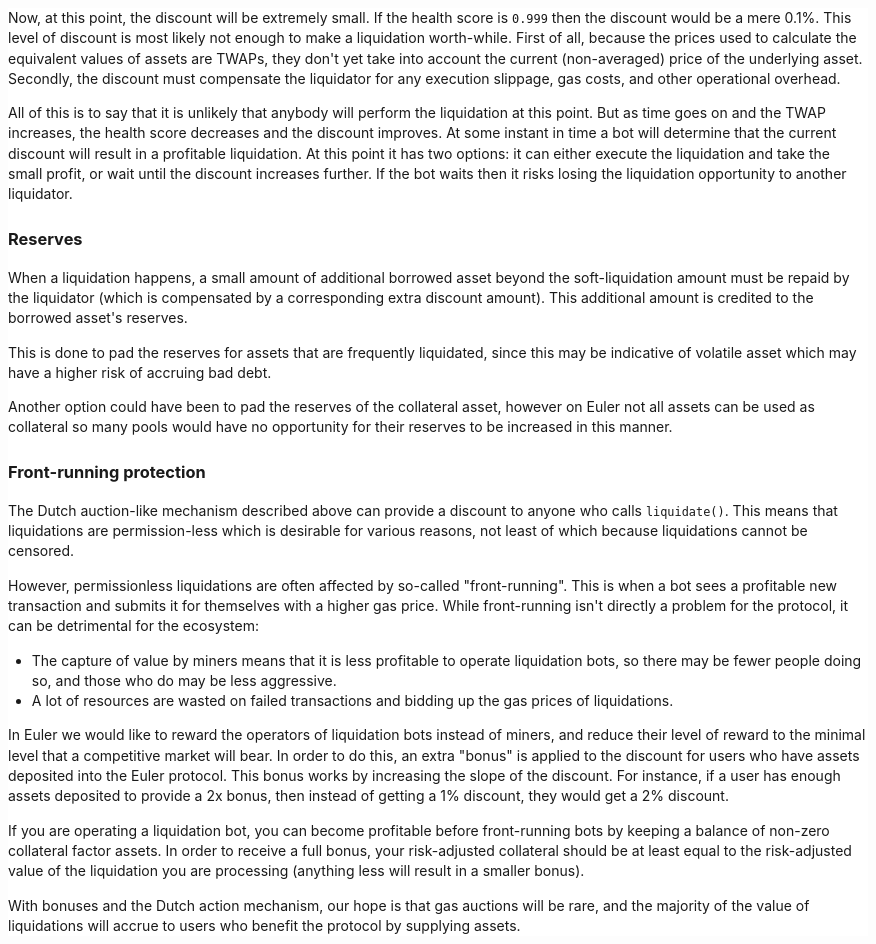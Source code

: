 Now, at this point, the discount will be extremely small. If the health score is `0.999` then the discount would be a mere 0.1%. This level of discount is most likely not enough to make a liquidation worth-while. First of all, because the prices used to calculate the equivalent values of assets are TWAPs, they don't yet take into account the current \(non-averaged\) price of the underlying asset. Secondly, the discount must compensate the liquidator for any execution slippage, gas costs, and other operational overhead.

All of this is to say that it is unlikely that anybody will perform the liquidation at this point. But as time goes on and the TWAP increases, the health score decreases and the discount improves. At some instant in time a bot will determine that the current discount will result in a profitable liquidation. At this point it has two options: it can either execute the liquidation and take the small profit, or wait until the discount increases further. If the bot waits then it risks losing the liquidation opportunity to another liquidator.

### Reserves

When a liquidation happens, a small amount of additional borrowed asset beyond the soft-liquidation amount must be repaid by the liquidator \(which is compensated by a corresponding extra discount amount\). This additional amount is credited to the borrowed asset's reserves.

This is done to pad the reserves for assets that are frequently liquidated, since this may be indicative of volatile asset which may have a higher risk of accruing bad debt.

Another option could have been to pad the reserves of the collateral asset, however on Euler not all assets can be used as collateral so many pools would have no opportunity for their reserves to be increased in this manner.

### Front-running protection

The Dutch auction-like mechanism described above can provide a discount to anyone who calls `liquidate()`. This means that liquidations are permission-less which is desirable for various reasons, not least of which because liquidations cannot be censored.

However, permissionless liquidations are often affected by so-called "front-running". This is when a bot sees a profitable new transaction and submits it for themselves with a higher gas price. While front-running isn't directly a problem for the protocol, it can be detrimental for the ecosystem:

* The capture of value by miners means that it is less profitable to operate liquidation bots, so there may be fewer people doing so, and those who do may be less aggressive.
* A lot of resources are wasted on failed transactions and bidding up the gas prices of liquidations.

In Euler we would like to reward the operators of liquidation bots instead of miners, and reduce their level of reward to the minimal level that a competitive market will bear. In order to do this, an extra "bonus" is applied to the discount for users who have assets deposited into the Euler protocol. This bonus works by increasing the slope of the discount. For instance, if a user has enough assets deposited to provide a 2x bonus, then instead of getting a 1% discount, they would get a 2% discount.

If you are operating a liquidation bot, you can become profitable before front-running bots by keeping a balance of non-zero collateral factor assets. In order to receive a full bonus, your risk-adjusted collateral should be at least equal to the risk-adjusted value of the liquidation you are processing \(anything less will result in a smaller bonus\).

With bonuses and the Dutch action mechanism, our hope is that gas auctions will be rare, and the majority of the value of liquidations will accrue to users who benefit the protocol by supplying assets.
